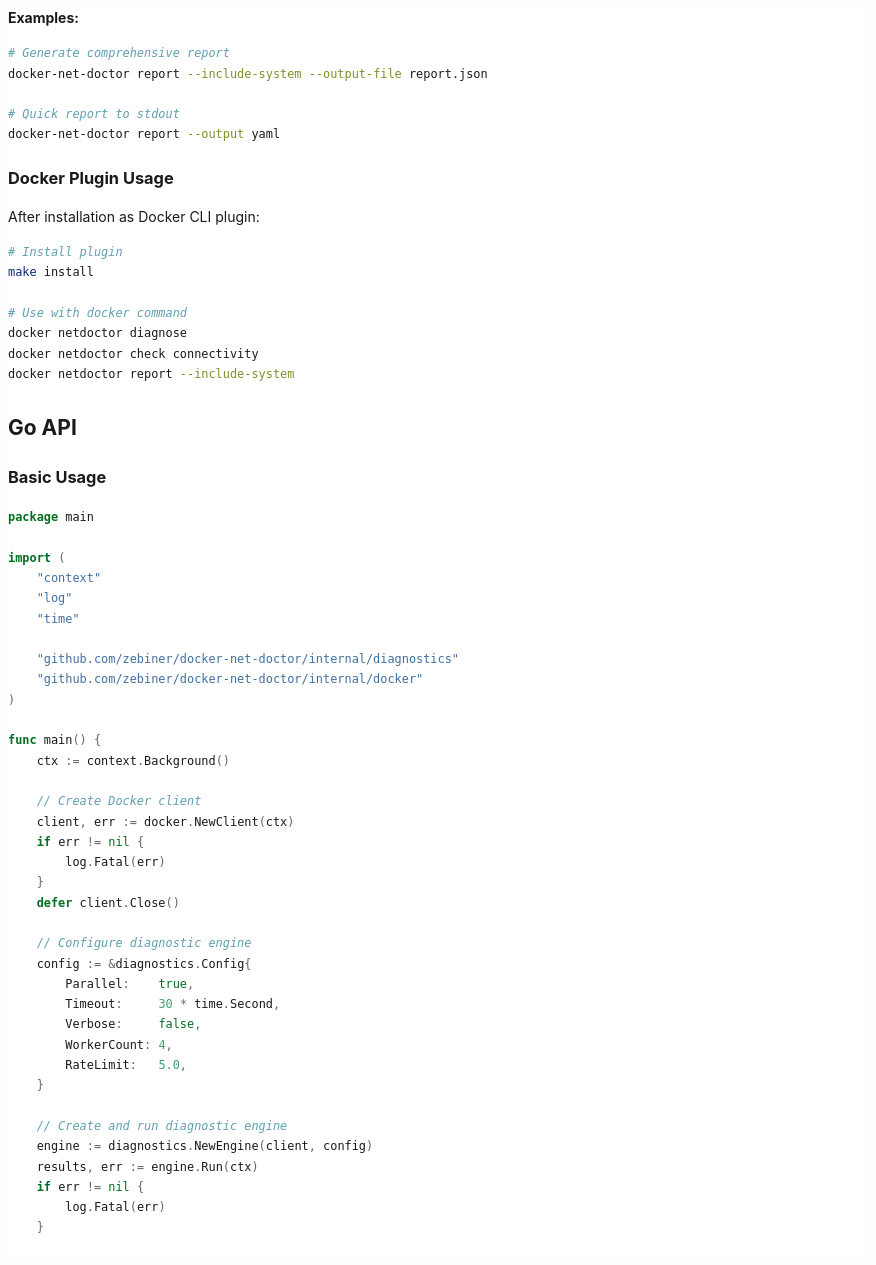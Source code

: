 **Examples:**
```bash
# Generate comprehensive report
docker-net-doctor report --include-system --output-file report.json

# Quick report to stdout
docker-net-doctor report --output yaml
```

### Docker Plugin Usage

After installation as Docker CLI plugin:

```bash
# Install plugin
make install

# Use with docker command
docker netdoctor diagnose
docker netdoctor check connectivity
docker netdoctor report --include-system
```

## Go API

### Basic Usage

```go
package main

import (
    "context"
    "log"
    "time"
    
    "github.com/zebiner/docker-net-doctor/internal/diagnostics"
    "github.com/zebiner/docker-net-doctor/internal/docker"
)

func main() {
    ctx := context.Background()
    
    // Create Docker client
    client, err := docker.NewClient(ctx)
    if err != nil {
        log.Fatal(err)
    }
    defer client.Close()
    
    // Configure diagnostic engine
    config := &diagnostics.Config{
        Parallel:    true,
        Timeout:     30 * time.Second,
        Verbose:     false,
        WorkerCount: 4,
        RateLimit:   5.0,
    }
    
    // Create and run diagnostic engine
    engine := diagnostics.NewEngine(client, config)
    results, err := engine.Run(ctx)
    if err != nil {
        log.Fatal(err)
    }
    
```